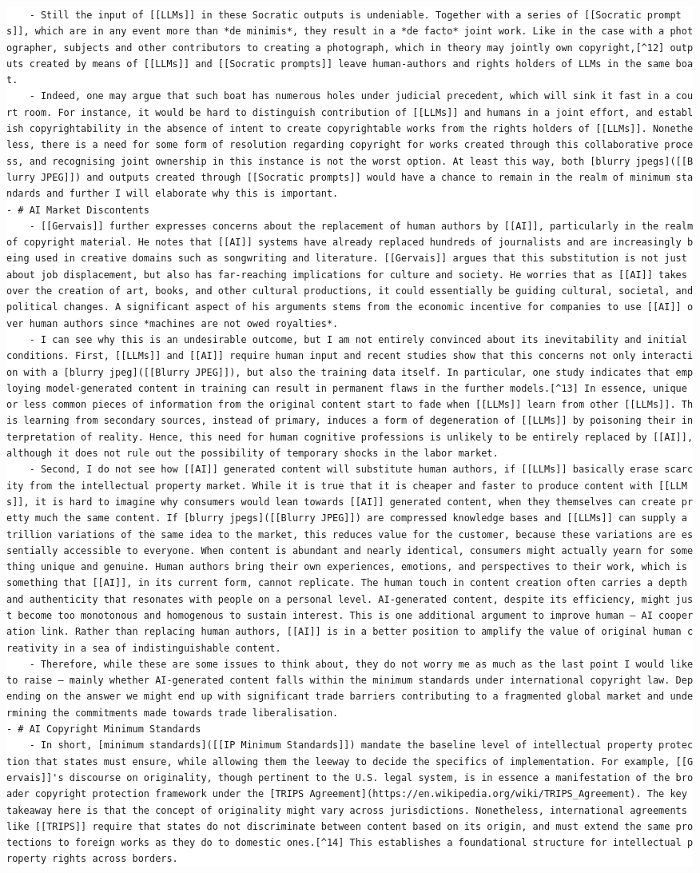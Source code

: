 		- Still the input of [[LLMs]] in these Socratic outputs is undeniable. Together with a series of [[Socratic prompts]], which are in any event more than *de minimis*, they result in a *de facto* joint work. Like in the case with a photographer, subjects and other contributors to creating a photograph, which in theory may jointly own copyright,[^12] outputs created by means of [[LLMs]] and [[Socratic prompts]] leave human-authors and rights holders of LLMs in the same boat.
		- Indeed, one may argue that such boat has numerous holes under judicial precedent, which will sink it fast in a court room. For instance, it would be hard to distinguish contribution of [[LLMs]] and humans in a joint effort, and establish copyrightability in the absence of intent to create copyrightable works from the rights holders of [[LLMs]]. Nonetheless, there is a need for some form of resolution regarding copyright for works created through this collaborative process, and recognising joint ownership in this instance is not the worst option. At least this way, both [blurry jpegs]([[Blurry JPEG]]) and outputs created through [[Socratic prompts]] would have a chance to remain in the realm of minimum standards and further I will elaborate why this is important.
	- # AI Market Discontents
		- [[Gervais]] further expresses concerns about the replacement of human authors by [[AI]], particularly in the realm of copyright material. He notes that [[AI]] systems have already replaced hundreds of journalists and are increasingly being used in creative domains such as songwriting and literature. [[Gervais]] argues that this substitution is not just about job displacement, but also has far-reaching implications for culture and society. He worries that as [[AI]] takes over the creation of art, books, and other cultural productions, it could essentially be guiding cultural, societal, and political changes. A significant aspect of his arguments stems from the economic incentive for companies to use [[AI]] over human authors since *machines are not owed royalties*.
		- I can see why this is an undesirable outcome, but I am not entirely convinced about its inevitability and initial conditions. First, [[LLMs]] and [[AI]] require human input and recent studies show that this concerns not only interaction with a [blurry jpeg]([[Blurry JPEG]]), but also the training data itself. In particular, one study indicates that employing model-generated content in training can result in permanent flaws in the further models.[^13] In essence, unique or less common pieces of information from the original content start to fade when [[LLMs]] learn from other [[LLMs]]. This learning from secondary sources, instead of primary, induces a form of degeneration of [[LLMs]] by poisoning their interpretation of reality. Hence, this need for human cognitive professions is unlikely to be entirely replaced by [[AI]], although it does not rule out the possibility of temporary shocks in the labor market.
		- Second, I do not see how [[AI]] generated content will substitute human authors, if [[LLMs]] basically erase scarcity from the intellectual property market. While it is true that it is cheaper and faster to produce content with [[LLMs]], it is hard to imagine why consumers would lean towards [[AI]] generated content, when they themselves can create pretty much the same content. If [blurry jpegs]([[Blurry JPEG]]) are compressed knowledge bases and [[LLMs]] can supply a trillion variations of the same idea to the market, this reduces value for the customer, because these variations are essentially accessible to everyone. When content is abundant and nearly identical, consumers might actually yearn for something unique and genuine. Human authors bring their own experiences, emotions, and perspectives to their work, which is something that [[AI]], in its current form, cannot replicate. The human touch in content creation often carries a depth and authenticity that resonates with people on a personal level. AI-generated content, despite its efficiency, might just become too monotonous and homogenous to sustain interest. This is one additional argument to improve human – AI cooperation link. Rather than replacing human authors, [[AI]] is in a better position to amplify the value of original human creativity in a sea of indistinguishable content.
		- Therefore, while these are some issues to think about, they do not worry me as much as the last point I would like to raise – mainly whether AI-generated content falls within the minimum standards under international copyright law. Depending on the answer we might end up with significant trade barriers contributing to a fragmented global market and undermining the commitments made towards trade liberalisation.
	- # AI Copyright Minimum Standards
		- In short, [minimum standards]([[IP Minimum Standards]]) mandate the baseline level of intellectual property protection that states must ensure, while allowing them the leeway to decide the specifics of implementation. For example, [[Gervais]]'s discourse on originality, though pertinent to the U.S. legal system, is in essence a manifestation of the broader copyright protection framework under the [TRIPS Agreement](https://en.wikipedia.org/wiki/TRIPS_Agreement). The key takeaway here is that the concept of originality might vary across jurisdictions. Nonetheless, international agreements like [[TRIPS]] require that states do not discriminate between content based on its origin, and must extend the same protections to foreign works as they do to domestic ones.[^14] This establishes a foundational structure for intellectual property rights across borders.